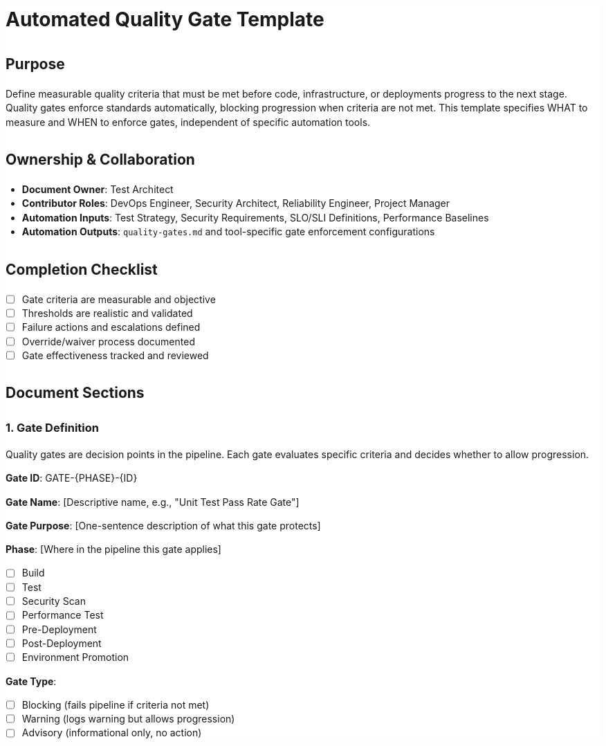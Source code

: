 # Automated Quality Gate Template

## Purpose

Define measurable quality criteria that must be met before code, infrastructure, or deployments progress to the next stage. Quality gates enforce standards automatically, blocking progression when criteria are not met. This template specifies WHAT to measure and WHEN to enforce gates, independent of specific automation tools.

## Ownership & Collaboration

- **Document Owner**: Test Architect
- **Contributor Roles**: DevOps Engineer, Security Architect, Reliability Engineer, Project Manager
- **Automation Inputs**: Test Strategy, Security Requirements, SLO/SLI Definitions, Performance Baselines
- **Automation Outputs**: `quality-gates.md` and tool-specific gate enforcement configurations

## Completion Checklist

- [ ] Gate criteria are measurable and objective
- [ ] Thresholds are realistic and validated
- [ ] Failure actions and escalations defined
- [ ] Override/waiver process documented
- [ ] Gate effectiveness tracked and reviewed

## Document Sections

### 1. Gate Definition

Quality gates are decision points in the pipeline. Each gate evaluates specific criteria and decides whether to allow progression.

**Gate ID**: GATE-{PHASE}-{ID}

**Gate Name**: [Descriptive name, e.g., "Unit Test Pass Rate Gate"]

**Gate Purpose**: [One-sentence description of what this gate protects]

**Phase**: [Where in the pipeline this gate applies]

- [ ] Build
- [ ] Test
- [ ] Security Scan
- [ ] Performance Test
- [ ] Pre-Deployment
- [ ] Post-Deployment
- [ ] Environment Promotion

**Gate Type**:

- [ ] Blocking (fails pipeline if criteria not met)
- [ ] Warning (logs warning but allows progression)
- [ ] Advisory (informational only, no action)
